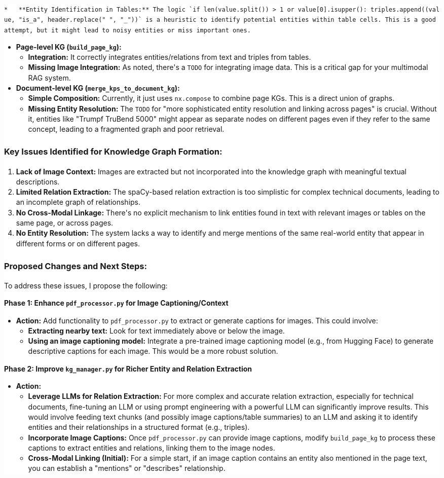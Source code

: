    *   **Entity Identification in Tables:** The logic `if len(value.split()) > 1 or value[0].isupper(): triples.append((value, "is_a", header.replace(" ", "_"))` is a heuristic to identify potential entities within table cells. This is a good attempt, but it might lead to noisy entities or miss important ones.
*   **Page-level KG (`build_page_kg`):**
    *   **Integration:** It correctly integrates entities/relations from text and triples from tables.
    *   **Missing Image Integration:** As noted, there's a `TODO` for integrating image data. This is a critical gap for your multimodal RAG system.
*   **Document-level KG (`merge_kps_to_document_kg`):**
    *   **Simple Composition:** Currently, it just uses `nx.compose` to combine page KGs. This is a direct union of graphs.
    *   **Missing Entity Resolution:** The `TODO` for "more sophisticated entity resolution and linking across pages" is crucial. Without it, entities like "Trumpf TruBend 5000" might appear as separate nodes on different pages even if they refer to the same concept, leading to a fragmented graph and poor retrieval.

### Key Issues Identified for Knowledge Graph Formation:

1.  **Lack of Image Context:** Images are extracted but not incorporated into the knowledge graph with meaningful textual descriptions.
2.  **Limited Relation Extraction:** The spaCy-based relation extraction is too simplistic for complex technical documents, leading to an incomplete graph of relationships.
3.  **No Cross-Modal Linkage:** There's no explicit mechanism to link entities found in text with relevant images or tables on the same page, or across pages.
4.  **No Entity Resolution:** The system lacks a way to identify and merge mentions of the same real-world entity that appear in different forms or on different pages.

### Proposed Changes and Next Steps:

To address these issues, I propose the following:

**Phase 1: Enhance `pdf_processor.py` for Image Captioning/Context**

*   **Action:** Add functionality to `pdf_processor.py` to extract or generate captions for images. This could involve:
    *   **Extracting nearby text:** Look for text immediately above or below the image.
    *   **Using an image captioning model:** Integrate a pre-trained image captioning model (e.g., from Hugging Face) to generate descriptive captions for each image. This would be a more robust solution.

**Phase 2: Improve `kg_manager.py` for Richer Entity and Relation Extraction**

*   **Action:**
    *   **Leverage LLMs for Relation Extraction:** For more complex and accurate relation extraction, especially for technical documents, fine-tuning an LLM or using prompt engineering with a powerful LLM can significantly improve results. This would involve feeding text chunks (and possibly image captions/table summaries) to an LLM and asking it to identify entities and their relationships in a structured format (e.g., triples).
    *   **Incorporate Image Captions:** Once `pdf_processor.py` can provide image captions, modify `build_page_kg` to process these captions to extract entities and relations, linking them to the image nodes.
    *   **Cross-Modal Linking (Initial):** For a simple start, if an image caption contains an entity also mentioned in the page text, you can establish a "mentions" or "describes" relationship.
